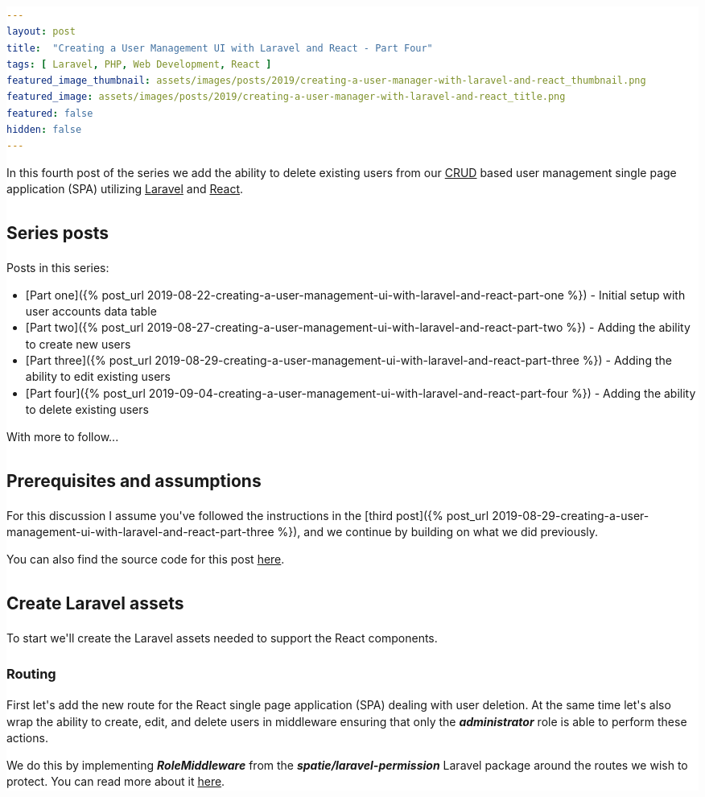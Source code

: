```yaml
---
layout: post
title:  "Creating a User Management UI with Laravel and React - Part Four"
tags: [ Laravel, PHP, Web Development, React ]
featured_image_thumbnail: assets/images/posts/2019/creating-a-user-manager-with-laravel-and-react_thumbnail.png
featured_image: assets/images/posts/2019/creating-a-user-manager-with-laravel-and-react_title.png
featured: false
hidden: false
---
```


In this fourth post of the series we add the ability to delete existing users from our [CRUD](https://en.wikipedia.org/wiki/Create,_read,_update_and_delete) based user management single page application (SPA) utilizing [Laravel](https://laravel.com/) and [React](https://reactjs.org/).



## Series posts

Posts in this series:

* [Part one]({% post_url 2019-08-22-creating-a-user-management-ui-with-laravel-and-react-part-one %}) - Initial setup with user accounts data table
* [Part two]({% post_url 2019-08-27-creating-a-user-management-ui-with-laravel-and-react-part-two %}) - Adding the ability to create new users
* [Part three]({% post_url 2019-08-29-creating-a-user-management-ui-with-laravel-and-react-part-three %}) - Adding the ability to edit existing users
* [Part four]({% post_url 2019-09-04-creating-a-user-management-ui-with-laravel-and-react-part-four %}) - Adding the ability to delete existing users

With more to follow...

## Prerequisites and assumptions

For this discussion I assume you've followed the instructions in the [third post]({% post_url 2019-08-29-creating-a-user-management-ui-with-laravel-and-react-part-three %}), and we continue by building on what we did previously.

You can also find the source code for this post [here](https://github.com/nrasch/AppTemplate/tree/ReactUserManager_PartFour).

## Create Laravel assets

To start we'll create the Laravel assets needed to support the React components.

### Routing

First let's add the new route for the React single page application (SPA) dealing with user deletion.  At the same time let's also wrap the ability to create, edit, and delete users in middleware ensuring that only the **_administrator_** role is able to perform these actions.

We do this by implementing **_RoleMiddleware_** from the **_spatie/laravel-permission_** Laravel package around the routes we wish to protect.  You can read more about it [here](https://docs.spatie.be/laravel-permission/v3/basic-usage/middleware/).
